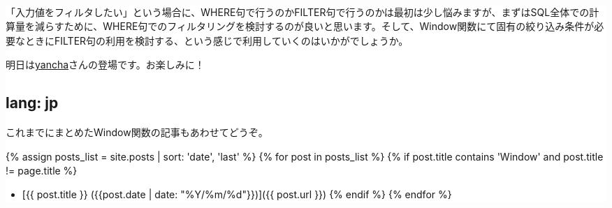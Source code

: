 「入力値をフィルタしたい」という場合に、WHERE句で行うのかFILTER句で行うのかは最初は少し悩みますが、まずはSQL全体での計算量を減らすために、WHERE句でのフィルタリングを検討するのが良いと思います。そして、Window関数にて固有の絞り込み条件が必要なときにFILTER句の利用を検討する、という感じで利用していくのはいかがでしょうか。

明日は[yancha](https://qiita.com/yancya)さんの登場です。お楽しみに！

lang: jp
---

これまでにまとめたWindow関数の記事もあわせてどうぞ。

{% assign posts_list = site.posts | sort: 'date', 'last' %}
{% for post in posts_list %}
	{% if post.title contains 'Window' and post.title != page.title %}
* [{{ post.title }} ({{post.date | date: "%Y/%m/%d"}})]({{ post.url }})
	{% endif %}
{% endfor %}

